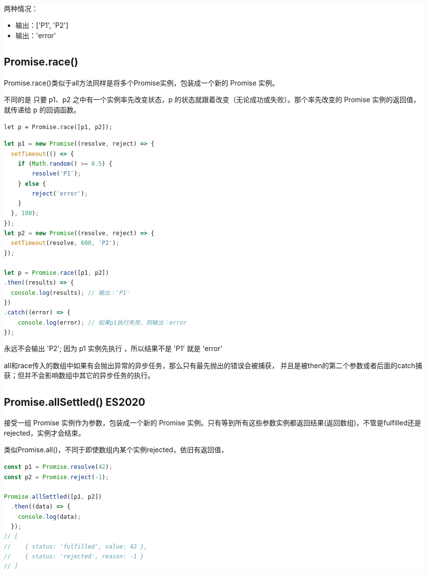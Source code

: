 两种情况：
* 输出：['P1', 'P2']
* 输出：'error'


## Promise.race()

Promise.race()类似于all方法同样是将多个Promise实例，包装成一个新的 Promise 实例。

不同的是 只要 p1、p2 之中有一个实例率先改变状态，p 的状态就跟着改变（无论成功或失败）。那个率先改变的 Promise 实例的返回值，就传递给 p 的回调函数。

```let p = Promise.race([p1, p2]);```

```js
let p1 = new Promise((resolve, reject) => {
  setTimeout(() => {
    if (Math.random() >= 0.5) {
        resolve('P1');
    } else {
        reject('error');
    }
  }, 100);
});
let p2 = new Promise((resolve, reject) => {
  setTimeout(resolve, 600, 'P2');
});

let p = Promise.race([p1, p2])
.then((results) => {
  console.log(results); // 输出：'P1'
})
.catch((error) => {
    console.log(error); // 如果p1执行失败，则输出：error
});
```
永远不会输出 'P2';
因为 p1 实例先执行 ，所以结果不是 'P1' 就是 'error'


all和race传入的数组中如果有会抛出异常的异步任务，那么只有最先抛出的错误会被捕获，
并且是被then的第二个参数或者后面的catch捕获；但并不会影响数组中其它的异步任务的执行。


## Promise.allSettled() ES2020

接受一组 Promise 实例作为参数，包装成一个新的 Promise 实例。只有等到所有这些参数实例都返回结果(返回数组)，不管是fulfilled还是rejected，实例才会结束。

类似Promise.all()，不同于即使数组内某个实例rejected，依旧有返回值，


```js
const p1 = Promise.resolve(42);
const p2 = Promise.reject(-1);

Promise.allSettled([p1, p2])
  .then((data) => {
    console.log(data);
  });
// [
//    { status: 'fulfilled', value: 42 },
//    { status: 'rejected', reason: -1 }
// ]
```
